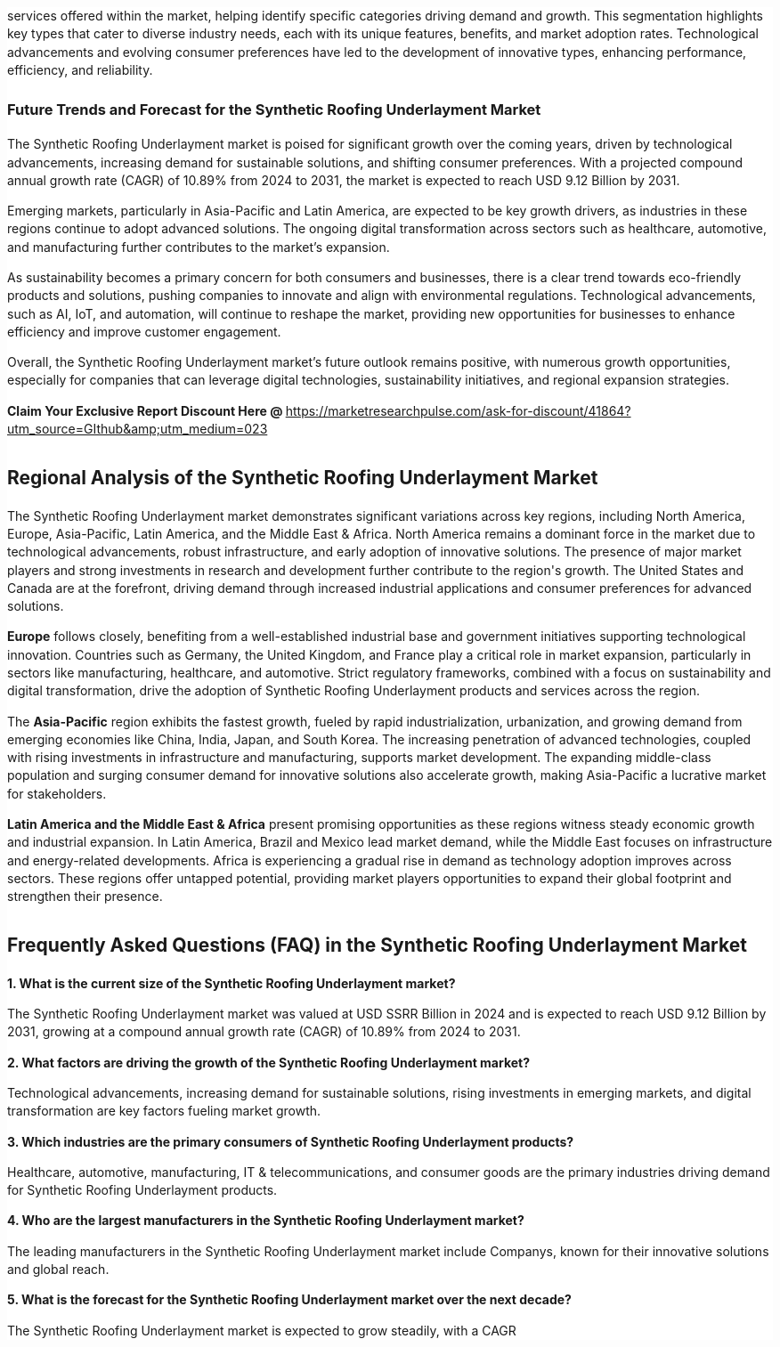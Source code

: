 services offered within the market, helping identify specific categories driving demand and growth. This segmentation highlights key types that cater to diverse industry needs, each with its unique features, benefits, and market adoption rates. Technological advancements and evolving consumer preferences have led to the development of innovative types, enhancing performance, efficiency, and reliability.</p><h3>Future Trends and Forecast for the Synthetic Roofing Underlayment Market</h3><p>The Synthetic Roofing Underlayment market is poised for significant growth over the coming years, driven by technological advancements, increasing demand for sustainable solutions, and shifting consumer preferences. With a projected compound annual growth rate (CAGR) of 10.89% from 2024 to 2031, the market is expected to reach USD 9.12 Billion by 2031.</p><p>Emerging markets, particularly in Asia-Pacific and Latin America, are expected to be key growth drivers, as industries in these regions continue to adopt advanced solutions. The ongoing digital transformation across sectors such as healthcare, automotive, and manufacturing further contributes to the market&rsquo;s expansion.</p><p>As sustainability becomes a primary concern for both consumers and businesses, there is a clear trend towards eco-friendly products and solutions, pushing companies to innovate and align with environmental regulations. Technological advancements, such as AI, IoT, and automation, will continue to reshape the market, providing new opportunities for businesses to enhance efficiency and improve customer engagement.</p><p>Overall, the Synthetic Roofing Underlayment market&rsquo;s future outlook remains positive, with numerous growth opportunities, especially for companies that can leverage digital technologies, sustainability initiatives, and regional expansion strategies.</p><p><strong>Claim Your Exclusive Report Discount Here @ </strong><a href="https://marketresearchpulse.com/ask-for-discount/41864?utm_source=GIthub&amp;utm_medium=023">https://marketresearchpulse.com/ask-for-discount/41864?utm_source=GIthub&amp;utm_medium=023</a></p><h2><strong>Regional Analysis of the Synthetic Roofing Underlayment Market</strong></h2><p>The Synthetic Roofing Underlayment market demonstrates significant variations across key regions, including North America, Europe, Asia-Pacific, Latin America, and the Middle East &amp; Africa. North America remains a dominant force in the market due to technological advancements, robust infrastructure, and early adoption of innovative solutions. The presence of major market players and strong investments in research and development further contribute to the region's growth. The United States and Canada are at the forefront, driving demand through increased industrial applications and consumer preferences for advanced solutions.</p><p><strong>Europe</strong> follows closely, benefiting from a well-established industrial base and government initiatives supporting technological innovation. Countries such as Germany, the United Kingdom, and France play a critical role in market expansion, particularly in sectors like manufacturing, healthcare, and automotive. Strict regulatory frameworks, combined with a focus on sustainability and digital transformation, drive the adoption of Synthetic Roofing Underlayment products and services across the region.</p><p>The <strong>Asia-Pacific</strong> region exhibits the fastest growth, fueled by rapid industrialization, urbanization, and growing demand from emerging economies like China, India, Japan, and South Korea. The increasing penetration of advanced technologies, coupled with rising investments in infrastructure and manufacturing, supports market development. The expanding middle-class population and surging consumer demand for innovative solutions also accelerate growth, making Asia-Pacific a lucrative market for stakeholders.</p><p><strong>Latin America and the Middle East &amp; Africa</strong> present promising opportunities as these regions witness steady economic growth and industrial expansion. In Latin America, Brazil and Mexico lead market demand, while the Middle East focuses on infrastructure and energy-related developments. Africa is experiencing a gradual rise in demand as technology adoption improves across sectors. These regions offer untapped potential, providing market players opportunities to expand their global footprint and strengthen their presence.</p><h2><strong>Frequently Asked Questions (FAQ) in the Synthetic Roofing Underlayment Market</strong></h2><p><strong>1. What is the current size of the Synthetic Roofing Underlayment market?</strong></p><p>The Synthetic Roofing Underlayment market was valued at USD SSRR Billion in 2024 and is expected to reach USD 9.12 Billion by 2031, growing at a compound annual growth rate (CAGR) of 10.89% from 2024 to 2031.</p><p><strong>2. What factors are driving the growth of the Synthetic Roofing Underlayment market?</strong></p><p>Technological advancements, increasing demand for sustainable solutions, rising investments in emerging markets, and digital transformation are key factors fueling market growth.</p><p><strong>3. Which industries are the primary consumers of Synthetic Roofing Underlayment products?</strong></p><p>Healthcare, automotive, manufacturing, IT &amp; telecommunications, and consumer goods are the primary industries driving demand for Synthetic Roofing Underlayment products.</p><p><strong>4. Who are the largest manufacturers in the Synthetic Roofing Underlayment market?</strong></p><p>The leading manufacturers in the Synthetic Roofing Underlayment market include Companys, known for their innovative solutions and global reach.</p><p><strong>5. What is the forecast for the Synthetic Roofing Underlayment market over the next decade?</strong></p><p>The Synthetic Roofing Underlayment market is expected to grow steadily, with a CAGR